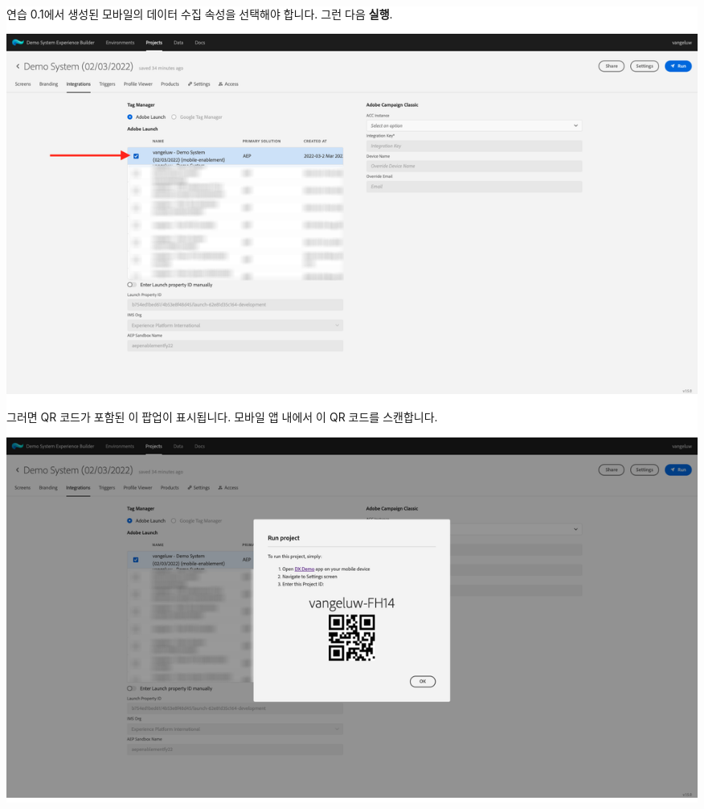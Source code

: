 연습 0.1에서 생성된 모바일의 데이터 수집 속성을 선택해야 합니다. 그런 다음 **실행**.

![DSN](../module0/images/web8b.png)

그러면 QR 코드가 포함된 이 팝업이 표시됩니다. 모바일 앱 내에서 이 QR 코드를 스캔합니다.

![DSN](../module0/images/web8c.png)
